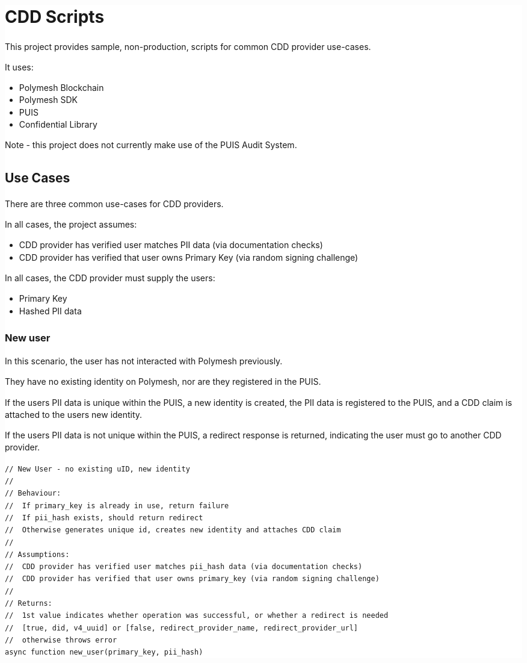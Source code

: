 # CDD Scripts

This project provides sample, non-production, scripts for common CDD provider use-cases.

It uses:  
- Polymesh Blockchain
- Polymesh SDK
- PUIS
- Confidential Library

Note - this project does not currently make use of the PUIS Audit System.

## Use Cases

There are three common use-cases for CDD providers.

In all cases, the project assumes:  
- CDD provider has verified user matches PII data (via documentation checks)  
- CDD provider has verified that user owns Primary Key (via random signing challenge)

In all cases, the CDD provider must supply the users:  
- Primary Key
- Hashed PII data 

### New user

In this scenario, the user has not interacted with Polymesh previously.

They have no existing identity on Polymesh, nor are they registered in the PUIS.

If the users PII data is unique within the PUIS, a new identity is created, the PII data is registered to the PUIS, and a CDD claim is attached to the users new identity.

If the users PII data is not unique within the PUIS, a redirect response is returned, indicating the user must go to another CDD provider.

```
// New User - no existing uID, new identity
//
// Behaviour:
//  If primary_key is already in use, return failure
//  If pii_hash exists, should return redirect
//  Otherwise generates unique id, creates new identity and attaches CDD claim
//
// Assumptions:
//  CDD provider has verified user matches pii_hash data (via documentation checks)
//  CDD provider has verified that user owns primary_key (via random signing challenge)
//
// Returns:
//  1st value indicates whether operation was successful, or whether a redirect is needed
//  [true, did, v4_uuid] or [false, redirect_provider_name, redirect_provider_url]
//  otherwise throws error
async function new_user(primary_key, pii_hash)
```
